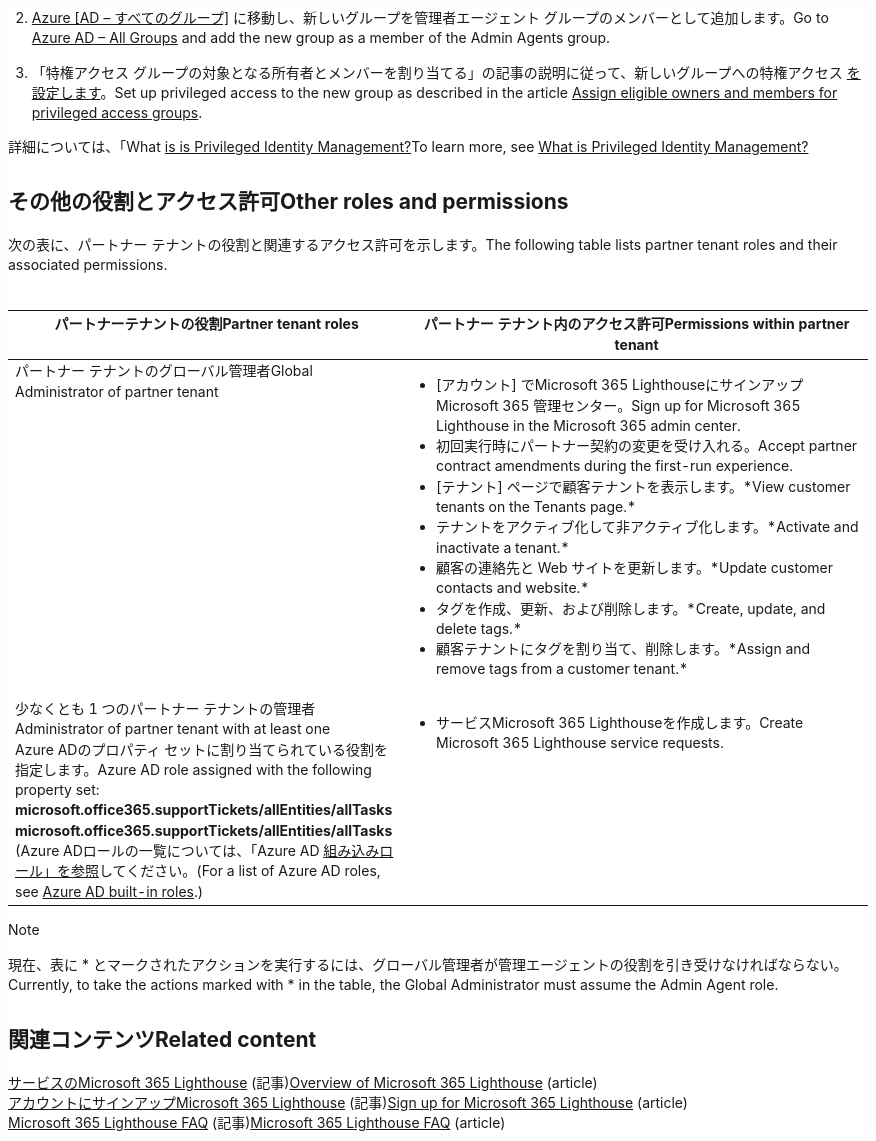 2. <span data-ttu-id="cd1c6-171">[Azure [AD – すべてのグループ]](https://portal.azure.com/#blade/Microsoft_AAD_IAM/GroupsManagementMenuBlade/AllGroups) に移動し、新しいグループを管理者エージェント グループのメンバーとして追加します。</span><span class="sxs-lookup"><span data-stu-id="cd1c6-171">Go to [Azure AD – All Groups](https://portal.azure.com/#blade/Microsoft_AAD_IAM/GroupsManagementMenuBlade/AllGroups) and add the new group as a member of the Admin Agents group.</span></span>

3. <span data-ttu-id="cd1c6-172">「特権アクセス グループの対象となる所有者とメンバーを割り当てる」の記事の説明に従って、新しいグループへの特権アクセス [を設定します](/azure/active-directory/privileged-identity-management/groups-assign-member-owner)。</span><span class="sxs-lookup"><span data-stu-id="cd1c6-172">Set up privileged access to the new group as described in the article [Assign eligible owners and members for privileged access groups](/azure/active-directory/privileged-identity-management/groups-assign-member-owner).</span></span>

<span data-ttu-id="cd1c6-173">詳細については、「What [is is Privileged Identity Management?](/azure/active-directory/privileged-identity-management/pim-configure)</span><span class="sxs-lookup"><span data-stu-id="cd1c6-173">To learn more, see [What is Privileged Identity Management?](/azure/active-directory/privileged-identity-management/pim-configure)</span></span>

## <a name="other-roles-and-permissions"></a><span data-ttu-id="cd1c6-174">その他の役割とアクセス許可</span><span class="sxs-lookup"><span data-stu-id="cd1c6-174">Other roles and permissions</span></span>

<span data-ttu-id="cd1c6-175">次の表に、パートナー テナントの役割と関連するアクセス許可を示します。</span><span class="sxs-lookup"><span data-stu-id="cd1c6-175">The following table lists partner tenant roles and their associated permissions.</span></span><br><br>

| <span data-ttu-id="cd1c6-176">パートナーテナントの役割</span><span class="sxs-lookup"><span data-stu-id="cd1c6-176">Partner tenant roles</span></span> | <span data-ttu-id="cd1c6-177">パートナー テナント内のアクセス許可</span><span class="sxs-lookup"><span data-stu-id="cd1c6-177">Permissions within partner tenant</span></span> |
|--|--|
| <span data-ttu-id="cd1c6-178">パートナー テナントのグローバル管理者</span><span class="sxs-lookup"><span data-stu-id="cd1c6-178">Global Administrator of partner tenant</span></span> | <ul><li><span data-ttu-id="cd1c6-179">[アカウント] でMicrosoft 365 LighthouseにサインアップMicrosoft 365 管理センター。</span><span class="sxs-lookup"><span data-stu-id="cd1c6-179">Sign up for Microsoft 365 Lighthouse in the Microsoft 365 admin center.</span></span></li><li><span data-ttu-id="cd1c6-180">初回実行時にパートナー契約の変更を受け入れる。</span><span class="sxs-lookup"><span data-stu-id="cd1c6-180">Accept partner contract amendments during the first-run experience.</span></span></li><li><span data-ttu-id="cd1c6-181">[テナント] ページで顧客テナントを表示します。\*</span><span class="sxs-lookup"><span data-stu-id="cd1c6-181">View customer tenants on the Tenants page.\*</span></span></li><li><span data-ttu-id="cd1c6-182">テナントをアクティブ化して非アクティブ化します。\*</span><span class="sxs-lookup"><span data-stu-id="cd1c6-182">Activate and inactivate a tenant.\*</span></span></li><li><span data-ttu-id="cd1c6-183">顧客の連絡先と Web サイトを更新します。\*</span><span class="sxs-lookup"><span data-stu-id="cd1c6-183">Update customer contacts and website.\*</span></span></li><li><span data-ttu-id="cd1c6-184">タグを作成、更新、および削除します。\*</span><span class="sxs-lookup"><span data-stu-id="cd1c6-184">Create, update, and delete tags.\*</span></span></li><li><span data-ttu-id="cd1c6-185">顧客テナントにタグを割り当て、削除します。\*</span><span class="sxs-lookup"><span data-stu-id="cd1c6-185">Assign and remove tags from a customer tenant.\*</span></span></li></ul> |
| <span data-ttu-id="cd1c6-186">少なくとも 1 つのパートナー テナントの管理者</span><span class="sxs-lookup"><span data-stu-id="cd1c6-186">Administrator of partner tenant with at least one</span></span><br> <span data-ttu-id="cd1c6-187">Azure ADのプロパティ セットに割り当てられている役割を指定します。</span><span class="sxs-lookup"><span data-stu-id="cd1c6-187">Azure AD role assigned with the following property set:</span></span><br> <span data-ttu-id="cd1c6-188">**microsoft.office365.supportTickets/allEntities/allTasks**</span><span class="sxs-lookup"><span data-stu-id="cd1c6-188">**microsoft.office365.supportTickets/allEntities/allTasks**</span></span><br> <span data-ttu-id="cd1c6-189">(Azure ADロールの一覧については、「Azure AD [組み込みロール」を参照](/azure/active-directory/roles/permissions-reference)してください。</span><span class="sxs-lookup"><span data-stu-id="cd1c6-189">(For a list of Azure AD roles, see [Azure AD built-in roles](/azure/active-directory/roles/permissions-reference).)</span></span> | <ul><li><span data-ttu-id="cd1c6-190">サービスMicrosoft 365 Lighthouseを作成します。</span><span class="sxs-lookup"><span data-stu-id="cd1c6-190">Create Microsoft 365 Lighthouse service requests.</span></span></li></ul> |

> [!NOTE]
> <span data-ttu-id="cd1c6-191">現在、表に \* とマークされたアクションを実行するには、グローバル管理者が管理エージェントの役割を引き受けなければならない。</span><span class="sxs-lookup"><span data-stu-id="cd1c6-191">Currently, to take the actions marked with \* in the table, the Global Administrator must assume the Admin Agent role.</span></span>

## <a name="related-content"></a><span data-ttu-id="cd1c6-192">関連コンテンツ</span><span class="sxs-lookup"><span data-stu-id="cd1c6-192">Related content</span></span>

<span data-ttu-id="cd1c6-193">[サービスのMicrosoft 365 Lighthouse](m365-lighthouse-overview.md) (記事)</span><span class="sxs-lookup"><span data-stu-id="cd1c6-193">[Overview of Microsoft 365 Lighthouse](m365-lighthouse-overview.md) (article)</span></span>\
<span data-ttu-id="cd1c6-194">[アカウントにサインアップMicrosoft 365 Lighthouse](m365-lighthouse-sign-up.md) (記事)</span><span class="sxs-lookup"><span data-stu-id="cd1c6-194">[Sign up for Microsoft 365 Lighthouse](m365-lighthouse-sign-up.md) (article)</span></span>\
<span data-ttu-id="cd1c6-195">[Microsoft 365 Lighthouse FAQ](m365-lighthouse-faq.yml) (記事)</span><span class="sxs-lookup"><span data-stu-id="cd1c6-195">[Microsoft 365 Lighthouse FAQ](m365-lighthouse-faq.yml) (article)</span></span>